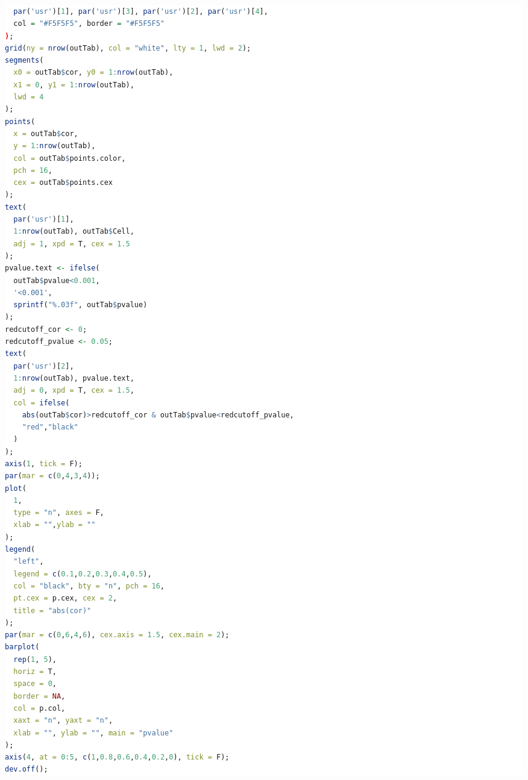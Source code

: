 ``` r
  par('usr')[1], par('usr')[3], par('usr')[2], par('usr')[4],
  col = "#F5F5F5", border = "#F5F5F5"
);
grid(ny = nrow(outTab), col = "white", lty = 1, lwd = 2);
segments(
  x0 = outTab$cor, y0 = 1:nrow(outTab),
  x1 = 0, y1 = 1:nrow(outTab),
  lwd = 4
);
points(
  x = outTab$cor,
  y = 1:nrow(outTab),
  col = outTab$points.color,
  pch = 16,
  cex = outTab$points.cex
);
text(
  par('usr')[1],
  1:nrow(outTab), outTab$Cell,
  adj = 1, xpd = T, cex = 1.5
);
pvalue.text <- ifelse(
  outTab$pvalue<0.001,
  '<0.001',
  sprintf("%.03f", outTab$pvalue)
);
redcutoff_cor <- 0;
redcutoff_pvalue <- 0.05;
text(
  par('usr')[2],
  1:nrow(outTab), pvalue.text,
  adj = 0, xpd = T, cex = 1.5,
  col = ifelse(
    abs(outTab$cor)>redcutoff_cor & outTab$pvalue<redcutoff_pvalue,
    "red","black"
  )
);
axis(1, tick = F);
par(mar = c(0,4,3,4));
plot(
  1,
  type = "n", axes = F,
  xlab = "",ylab = ""
);
legend(
  "left",
  legend = c(0.1,0.2,0.3,0.4,0.5),
  col = "black", bty = "n", pch = 16,
  pt.cex = p.cex, cex = 2,
  title = "abs(cor)"
);
par(mar = c(0,6,4,6), cex.axis = 1.5, cex.main = 2);
barplot(
  rep(1, 5),
  horiz = T,
  space = 0,
  border = NA,
  col = p.col,
  xaxt = "n", yaxt = "n",
  xlab = "", ylab = "", main = "pvalue"
);
axis(4, at = 0:5, c(1,0.8,0.6,0.4,0.2,0), tick = F);
dev.off();
```